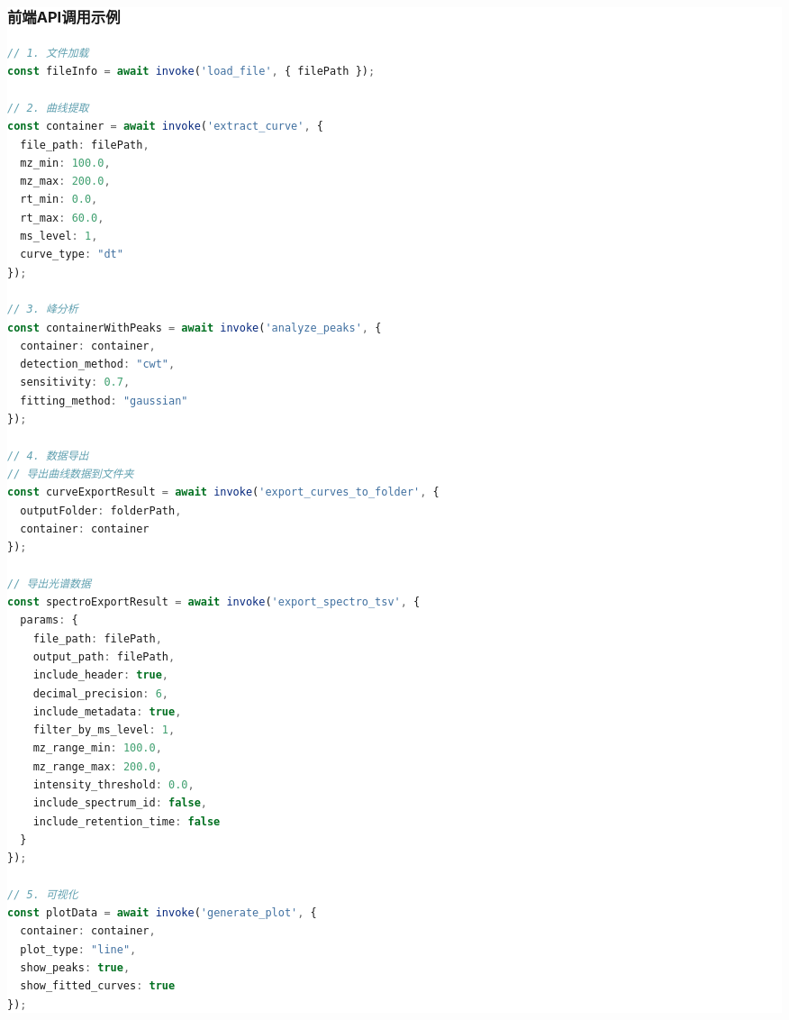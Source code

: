 ### 前端API调用示例

```typescript
// 1. 文件加载
const fileInfo = await invoke('load_file', { filePath });

// 2. 曲线提取
const container = await invoke('extract_curve', {
  file_path: filePath,
  mz_min: 100.0,
  mz_max: 200.0,
  rt_min: 0.0,
  rt_max: 60.0,
  ms_level: 1,
  curve_type: "dt"
});

// 3. 峰分析
const containerWithPeaks = await invoke('analyze_peaks', {
  container: container,
  detection_method: "cwt",
  sensitivity: 0.7,
  fitting_method: "gaussian"
});

// 4. 数据导出
// 导出曲线数据到文件夹
const curveExportResult = await invoke('export_curves_to_folder', {
  outputFolder: folderPath,
  container: container
});

// 导出光谱数据
const spectroExportResult = await invoke('export_spectro_tsv', {
  params: {
    file_path: filePath,
    output_path: filePath,
    include_header: true,
    decimal_precision: 6,
    include_metadata: true,
    filter_by_ms_level: 1,
    mz_range_min: 100.0,
    mz_range_max: 200.0,
    intensity_threshold: 0.0,
    include_spectrum_id: false,
    include_retention_time: false
  }
});

// 5. 可视化
const plotData = await invoke('generate_plot', {
  container: container,
  plot_type: "line",
  show_peaks: true,
  show_fitted_curves: true
});
```
